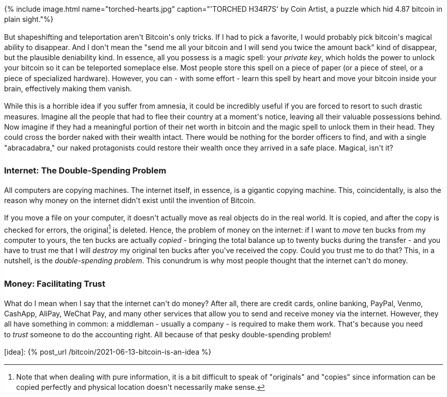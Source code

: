 {% include image.html name="torched-hearts.jpg" caption="'TORCHED H34R7S' by Coin Artist, a puzzle which hid 4.87
bitcoin in plain sight."%}

But shapeshifting and teleportation aren't Bitcoin's only tricks. If I
had to pick a favorite, I would probably pick bitcoin's magical ability
to disappear. And I don't mean the "send me all your bitcoin and I
will send you twice the amount back" kind of disappear, but the
plausible deniability kind. In essence, all you possess is a magic
spell: your *private key*, which holds the power to
unlock your bitcoin so it can be teleported someplace else. Most people
store this spell on a piece of paper (or a piece of steel, or a piece of
specialized hardware). However, you can - with some effort - learn this
spell by heart and move your bitcoin inside your brain, effectively
making them vanish. 

While this is a horrible idea if you suffer from amnesia, it could be
incredibly useful if you are forced to resort to such drastic measures.
Imagine all the people that had to flee their country at a moment's
notice, leaving all their valuable possessions behind. Now imagine if
they had a meaningful portion of their net worth in bitcoin and the
magic spell to unlock them in their head. They could cross the border
naked with their wealth intact. There would be nothing for the border
officers to find, and with a single "abracadabra," our naked
protagonists could restore their wealth once they arrived in a safe
place. Magical, isn't it?

### Internet: The Double-Spending Problem

All computers are copying machines. The internet itself, in essence, is
a gigantic copying machine. This, coincidentally, is also the reason why
money on the internet didn't exist until the invention of Bitcoin. 

If you move a file on your computer, it doesn't actually move as real
objects do in the real world. It is copied, and after the copy is
checked for errors, the original[^original] is deleted. Hence, the
problem of money on the internet: if I want to *move* ten bucks from my
computer to yours, the ten bucks are actually *copied* - bringing the
total balance up to twenty bucks during the transfer - and you have to
trust me that I will *destroy* my original ten bucks after you've
received the copy. Could you trust me to do that? This, in a nutshell,
is the *double-spending problem*. This conundrum is why most people
thought that the internet can't do money.

[^original]: Note that when dealing with pure information, it is a bit difficult to speak of "originals" and "copies" since information can be copied perfectly and physical location doesn't necessarily make sense.

### Money: Facilitating Trust

What do I mean when I say that the internet can't do money? After all,
there are credit cards, online banking, PayPal, Venmo, CashApp, AliPay,
WeChat Pay, and many other services that allow you to send and receive
money via the internet. However, they all have something in common: a
middleman - usually a company - is required to make them work. That's
because you need to *trust* someone to do the accounting right. All
because of that pesky double-spending problem! 


[idea]: {% post_url /bitcoin/2021-06-13-bitcoin-is-an-idea %}
[^shetoshi]: So far, no female was bold or stupid enough to make such a claim.
[^dorian]: There is one later message, posted on March 7, 2014, in which Satoshi simply states that "[I am not Dorian Nakamoto.](http://p2pfoundation.ning.com/forum/topics/bitcoin-open-source?commentId=2003008%3AComment%3A52186)" It is believed to be geniuine, although without cryptographic proof we can't be sure.
[0]: https://www.blockstream.info/block-height/0
[170]: https://www.blockstream.info/tx/f4184fc596403b9d638783cf57adfe4c75c605f6356fbc91338530e9831e9e16
[2,016]: https://www.blockstream.info/block-height/2016
[24,835]: https://www.blockstream.info/tx/7dff938918f07619abd38e4510890396b1cef4fbeca154fb7aafba8843295ea2
[57,043]: https://www.blockstream.info/tx/a1075db55d416d3ca199f55b6084e2115b9345e16c5cf302fc80e9d5fbf5d48d
[97,230]: https://www.blockstream.info/block-height/97230
[bitcoin.org]: https://bitcoin.org
[whitepaper]: https://dergigi.com/bitcoin.pdf
[SourceForge]: https://archive.ph/gSdgi
[Genesis Block]: https://en.bitcoin.it/wiki/Genesis_block
[Version 0.1]: https://github.com/Maguines/Bitcoin-v0.1
[Running bitcoin]: https://twitter.com/halfin/status/1110302988
[10 BTC]: https://www.blockstream.info/tx/f4184fc596403b9d638783cf57adfe4c75c605f6356fbc91338530e9831e9e16
[announced]: https://satoshi.nakamotoinstitute.org/emails/cryptography/16/
[Version 0.2]: https://github.com/bitcoin/bitcoin/releases/tag/v0.2.0
[pizzatx]: https://www.blockstream.info/tx/a1075db55d416d3ca199f55b6084e2115b9345e16c5cf302fc80e9d5fbf5d48d
[#bitcoin-dev]: https://en.bitcoin.it/wiki/Bitcoin-dev
[Version 0.3]: https://github.com/bitcoin/bitcoin/releases/tag/v0.3.0
[Slashdot]: https://news.slashdot.org/story/10/07/11/1747245/Bitcoin-Releases-Version-03
[Mt. Gox]: https://en.bitcoin.it/wiki/Mt._Gox
[343328c]: https://github.com/bitcoin/bitcoin/commit/343328c6b8db85e58a1feea85f0d10e62967fa19
[8bd6620]: https://github.com/bitcoin/bitcoin/commit/8bd66202c324a6c7a79abc0f1f0558dacbc59460
[Version 0.3.1]: https://github.com/bitcoin/bitcoin/releases/tag/v0.3.1
[New Liberty Standard]: https://web.archive.org/web/20091229132610/http://newlibertystandard.wetpaint.com/page/Exchange+Rate
[bitcoin-to-fiat]: https://twitter.com/marttimalmi/status/423455561703624704
[Last public message]: https://satoshi.nakamotoinstitute.org/posts/bitcointalk/543/
[210,000]: https://www.blockstream.info/block-height/210000
[261,348]: https://www.blockstream.info/block-height/261348
[Silk Road]: https://www.gwern.net/Silk-Road
[private correspondence]: https://web.archive.org/web/20190822205354/https://nakamotostudies.org/emails/satoshis-final-email-to-gavin-andresen/
[Gawker]: https://archive.is/JhVAw
[2b]: https://www.blockstream.info/tx/7dff938918f07619abd38e4510890396b1cef4fbeca154fb7aafba8843295ea2
[4]: https://github.com/bitcoin/bitcoin/commit/8e79c64750fa5626713e4525c1f5192d3eb37c5c
[PC World]: https://archive.is/u9DLT
[TV show]: https://archive.is/EeRNM
[The Good Wife]: https://www.imdb.com/title/tt2148561/
[First hearing]: https://archive.is/xW8gw
[Halving]: https://en.bitcoin.it/wiki/Controlled_supply
[Ross Ulbricht]: https://freeross.org
[China]: https://archive.is/qDFCX
[ban]: https://archive.is/t4wX5
[^kingpin]: If you are interested in the details of this particular chapter of Bitcoin's history, I would recommend *Silk Road* by Eileen Ormsby and *American Kingpin* by Nick Bilton, two great books on the topic.
[^freeross]: [Free Ross](https://freeross.org/) is a petition that was launched to protest this grossly excessive sentence and fight for Ross Ulbricht's clemency.  
[ttp]: https://nakamotoinstitute.org/trusted-third-parties/
[^irc]: [irc://irc.freenode.net/bitcoin-wizards](irc://irc.freenode.net/bitcoin-wizards)
[^raj]: My friend [Rajarshi Maitra](https://www.citadel21.com/from-hello-world-to-bitcoin-core), for example.
[^orangepill]: In Bitcoin, the pill to swallow is *orange*, of course.